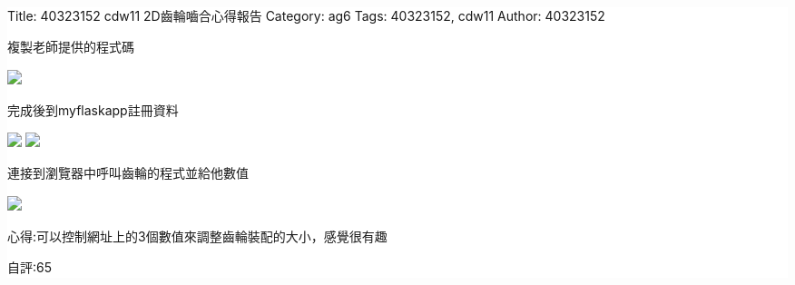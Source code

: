 Title: 40323152 cdw11 2D齒輪嚙合心得報告
Category: ag6
Tags: 40323152, cdw11
Author: 40323152

複製老師提供的程式碼

<img src="https://lh3.googleusercontent.com/-iholKLDlXQ9KN5ugfby7uBvhx5n6D1T1n9Ws-QaLiLJl-ahYF20-IHRD-hOhWWEYZzNYpXb28iGY5H6fOoUbmoGEBm4Itb4FP_WKq38td2obpt5veTXsKzIzvAiMW0tDx4QtKUzcU1evMUls2H03s1kTLO-93uj6_u4jnV94F1BV2fqF7fA7mE_rGJVLLJVPIc0XXVryvMbVTmnV1TJQrTR14m_r3Cf4Vh7SfPBkEmm3mLhUUdDZ3X4Cjo8qx7X4S-dYKvnFom9pKPBK_u3EPnKGphelq1uNeRja6ouLJSscM67nrJlinkQXBcVnss16giV5cB15wFDZutybLnfkHcgvzrPEEQqZRljaBPk1mGSvZ7_W3oUreeZ0GSRHocLNIi3mwy5sTnHfVVZ0tWCooFBjhgtAxqZMxdpzKaFRRwHw-bwK4ZaSN3Wwp8E-9t9VKUTT_5vWvXtYume0teXqKjTF6HBOF6Q_rh3KXs5lfwk2zV-iX4QNVv15olrIF-1ki-wo52ieo97PGoix6kuFkCw0fGifBn7tDfkvO0VwKvLioS5okH_uiacmk-_nGPOvMo41ZF7JCpjx1wBQQtWXIIwJx0VJO4=w1698-h955-no" width="100%" />

完成後到myflaskapp註冊資料

<img src="https://lh3.googleusercontent.com/HTRLcI7PLI0YrMNcUIf457v71IFhmi6s2eqk3SjVEEnBkGx4RTm-fP9IDaVwLZOy7J0P_-9iG51xMZ4kSwj_YzrBMKPwH4-W3aD0k4TJbMwdqcNXts5M_T1OMH6DCdzuCf6wAyu7QdLVhrn3b7yfF7k3NbKOScQ2p8BlBfeWUvtn1oP72KuWNC0ODm3vTGneSasxY_WfORiE-gKdECyR2cXfKw7ql0pQe9eOGtZfKs9E-kXwkUaoIHOkD_mdXserP6pGUOnJnzj0CbFl0JpjhlsFqx7g6n-MgjfYOM-NbW7YP0PLTLIG_fcfMw7rv0YvlwkhS6h8fXAkgQQ_ZMAtxRoAffX2qoi550cRje9idtV6jDKmSGCvvfZHDFMYqenCCuLZhK5ZC15VA4I8Y_SnvCQbRQWI6rqijqYSt3XbnC0MZX5-ZLtwOIMB60s-okC318mfNBrJ5HdSGmX0ycGU4Sb5kx7K_k1x33yfOPEp0VqqBlkBkBrBm7G9BFR-TDLl6EEgFcHgLJ2IoNWhbMEXg8YHp7u-Oh5nc1pgOH9cfjoK5lxpC5CwPMj_sODCzIUo_YyCga8Rr4gLvAkRBtQ8KrB_W4nmV8Y=w1698-h955-no" width="100%" />

<img src="https://lh3.googleusercontent.com/wW0AlHCE4NnJ0PLIBmDVLYv5bcEGEZH-dln0vIDDRYjPGjotnXAeWOcJEYPV7Z_0Bx8DqSqk4uT47pWEUw5ahrceFKeICiQPDZ2uFyRnBSueljBCowh8-_qZXV2OUabatC30YcV9ztNf1_YRnQ135jIGgAHEidUs1HDoW8QB9DHwcyCj3gjQ8jeNG3Ot68PVqTSMtLqIpsHANO4tAYkKR3A9Q4bhLlQ6meBCCcUzp_0lr0Mx58zedmsyxxLkAyENbdrrH8dD1pZXNEHL80bIczNo8VMRYmyfXryC4hY_L3Tt0m-Libe_FuOhjHHLbsDfgEHONLPjS7UkxwlSnPmnhmBzV1Ty-dUJCZaDuB_n1k60Ro5jDYkKU8IwyWDnNK0hhN4TRjtEiZ63HKrljXt2kptLTpHtdl3vlVcCvSWf4YZNRMLcxeZNorKsACbRIoG30-tjgvdow7Jv5SqVlJHoMdNO3bLqyqcFTts6JtTW8CEvKm41lLNXsQtTQFFauuqIGuVtbAPO3mbVC7qg7auZhO0P4-HCYKpT5BEXm5xk3mri1ZTc__8Wa__yl0r85dt_hZrtK5Bv4h_XpwrVu6ceoGHf7bd2K38=w1698-h955-no" width="100%" />

連接到瀏覽器中呼叫齒輪的程式並給他數值

<img src="https://lh3.googleusercontent.com/WOeYkEz68MN85sc9Zliv3B7AUsq_wccX_bPsBFrXfMekh3noC-56OIRyv8Xc9-Frr5XKgymDzMpyA9onADFNQaVltrHA-Z6pGyHXKhYyPJEAFPiYxPrbi5WeuL-eeCFHzzt2q67zSTbZ2cOOImOJn5bHlfbVnEEmg7uNhsri_5y7a5X3NjbptsBJmeJb4gRo94deOC2mCLhslEXkJjA2vP_vwpVxtfwbTC10upFWYun3jSonEEgLpM4Jdsb4yD0jczjpBttYZgBQjl0J1bNOWHij4_6mxR_bPOI87mDtRrI9kHTSOIW7V_zHCpSkkWX2QoZSzzEMVKLuLIHKkKThdkyl_lrP1o5yGlkffmSSVdikecfDMjkElXZQEaTlJ5cNSAomCGaC7TdvrQWDr4zZyduhi5K-VFbDSkmqHGkwV_OnqsxLws3AYVe2tRS0DM1D1QmZh0Llhxc5_duIoglWDk1125dZ1A4PoXX4HLox1jlK4ZC-UQsVMQcoGlkjIUpzi23EjCKt-s_6DN1SGVPJbtoOvLSnLcpH8ImM3ed7fvqXdaee_sz1H6uC5DzJp_bW_PyEh40NnKSAQ-M5fYtIV_TKMDFyUnY=w1698-h955-no" width="100%" />


心得:可以控制網址上的3個數值來調整齒輪裝配的大小，感覺很有趣

自評:65